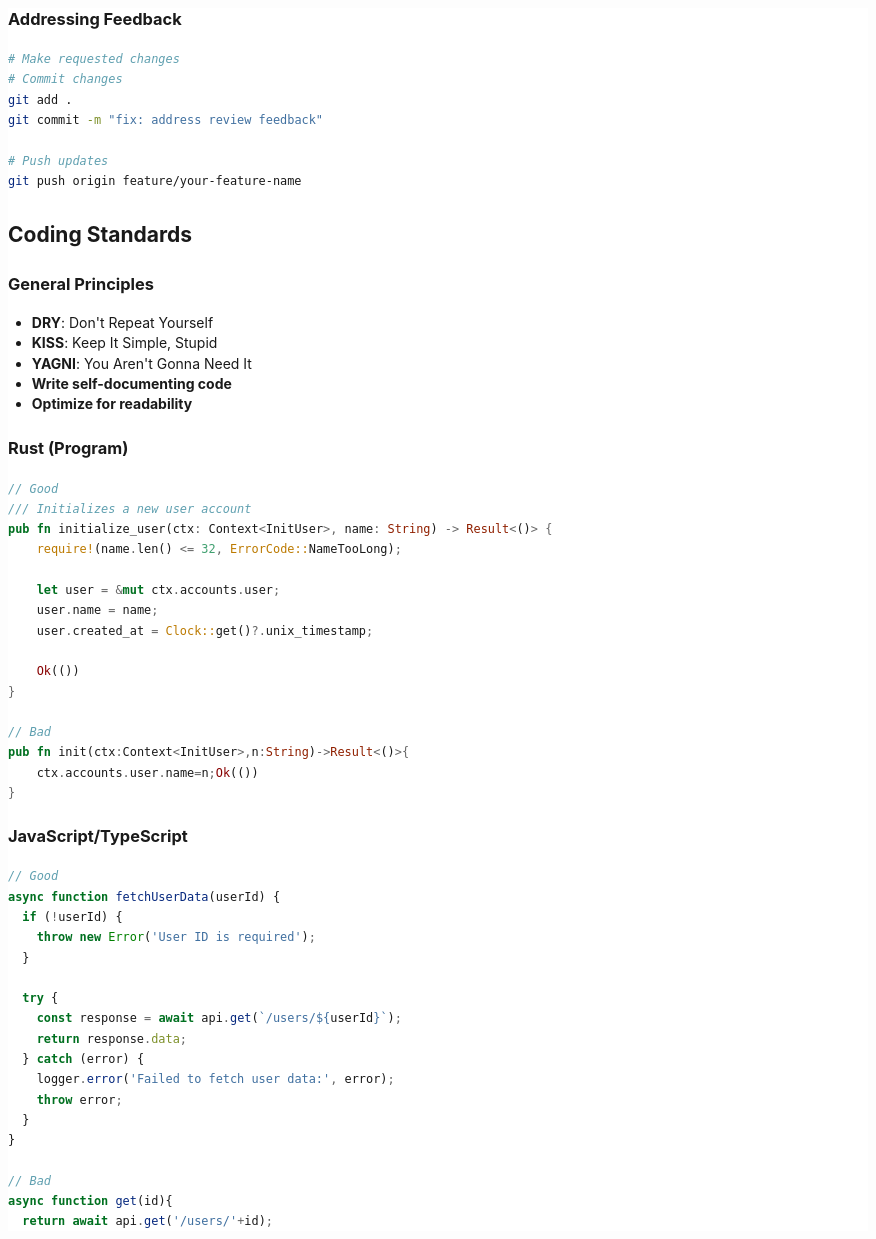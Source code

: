 ### Addressing Feedback

```bash
# Make requested changes
# Commit changes
git add .
git commit -m "fix: address review feedback"

# Push updates
git push origin feature/your-feature-name
```

## Coding Standards

### General Principles

- **DRY**: Don't Repeat Yourself
- **KISS**: Keep It Simple, Stupid
- **YAGNI**: You Aren't Gonna Need It
- **Write self-documenting code**
- **Optimize for readability**

### Rust (Program)

```rust
// Good
/// Initializes a new user account
pub fn initialize_user(ctx: Context<InitUser>, name: String) -> Result<()> {
    require!(name.len() <= 32, ErrorCode::NameTooLong);
    
    let user = &mut ctx.accounts.user;
    user.name = name;
    user.created_at = Clock::get()?.unix_timestamp;
    
    Ok(())
}

// Bad
pub fn init(ctx:Context<InitUser>,n:String)->Result<()>{
    ctx.accounts.user.name=n;Ok(())
}
```

### JavaScript/TypeScript

```javascript
// Good
async function fetchUserData(userId) {
  if (!userId) {
    throw new Error('User ID is required');
  }
  
  try {
    const response = await api.get(`/users/${userId}`);
    return response.data;
  } catch (error) {
    logger.error('Failed to fetch user data:', error);
    throw error;
  }
}

// Bad
async function get(id){
  return await api.get('/users/'+id);
```